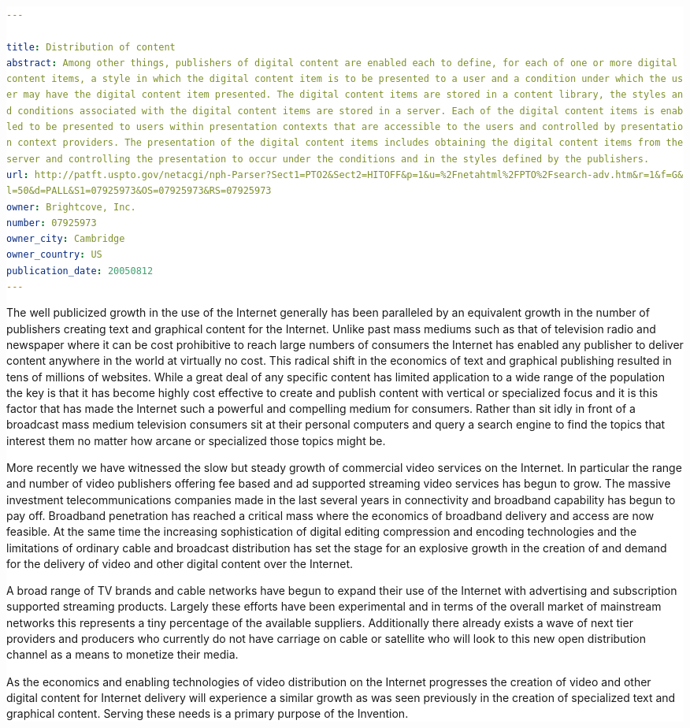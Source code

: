 ```yaml
---

title: Distribution of content
abstract: Among other things, publishers of digital content are enabled each to define, for each of one or more digital content items, a style in which the digital content item is to be presented to a user and a condition under which the user may have the digital content item presented. The digital content items are stored in a content library, the styles and conditions associated with the digital content items are stored in a server. Each of the digital content items is enabled to be presented to users within presentation contexts that are accessible to the users and controlled by presentation context providers. The presentation of the digital content items includes obtaining the digital content items from the server and controlling the presentation to occur under the conditions and in the styles defined by the publishers.
url: http://patft.uspto.gov/netacgi/nph-Parser?Sect1=PTO2&Sect2=HITOFF&p=1&u=%2Fnetahtml%2FPTO%2Fsearch-adv.htm&r=1&f=G&l=50&d=PALL&S1=07925973&OS=07925973&RS=07925973
owner: Brightcove, Inc.
number: 07925973
owner_city: Cambridge
owner_country: US
publication_date: 20050812
---
```

The well publicized growth in the use of the Internet generally has been paralleled by an equivalent growth in the number of publishers creating text and graphical content for the Internet. Unlike past mass mediums such as that of television radio and newspaper where it can be cost prohibitive to reach large numbers of consumers the Internet has enabled any publisher to deliver content anywhere in the world at virtually no cost. This radical shift in the economics of text and graphical publishing resulted in tens of millions of websites. While a great deal of any specific content has limited application to a wide range of the population the key is that it has become highly cost effective to create and publish content with vertical or specialized focus and it is this factor that has made the Internet such a powerful and compelling medium for consumers. Rather than sit idly in front of a broadcast mass medium television consumers sit at their personal computers and query a search engine to find the topics that interest them no matter how arcane or specialized those topics might be.

More recently we have witnessed the slow but steady growth of commercial video services on the Internet. In particular the range and number of video publishers offering fee based and ad supported streaming video services has begun to grow. The massive investment telecommunications companies made in the last several years in connectivity and broadband capability has begun to pay off. Broadband penetration has reached a critical mass where the economics of broadband delivery and access are now feasible. At the same time the increasing sophistication of digital editing compression and encoding technologies and the limitations of ordinary cable and broadcast distribution has set the stage for an explosive growth in the creation of and demand for the delivery of video and other digital content over the Internet.

A broad range of TV brands and cable networks have begun to expand their use of the Internet with advertising and subscription supported streaming products. Largely these efforts have been experimental and in terms of the overall market of mainstream networks this represents a tiny percentage of the available suppliers. Additionally there already exists a wave of next tier providers and producers who currently do not have carriage on cable or satellite who will look to this new open distribution channel as a means to monetize their media.

As the economics and enabling technologies of video distribution on the Internet progresses the creation of video and other digital content for Internet delivery will experience a similar growth as was seen previously in the creation of specialized text and graphical content. Serving these needs is a primary purpose of the Invention.
